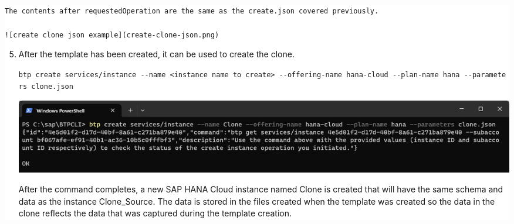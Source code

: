     The contents after requestedOperation are the same as the create.json covered previously.

    ![create clone json example](create-clone-json.png)   

5. After the template has been created, it can be used to create the clone.

    ```Shell
    btp create services/instance --name <instance name to create> --offering-name hana-cloud --plan-name hana --parameters clone.json
    ```

    ![create the clone](create-clone.png)

    After the command completes, a new SAP HANA Cloud instance named Clone is created that will have the same schema and data as the instance Clone_Source.  The data is stored in the files created when the template was created so the data in the clone reflects the data that was captured during the template creation.
    